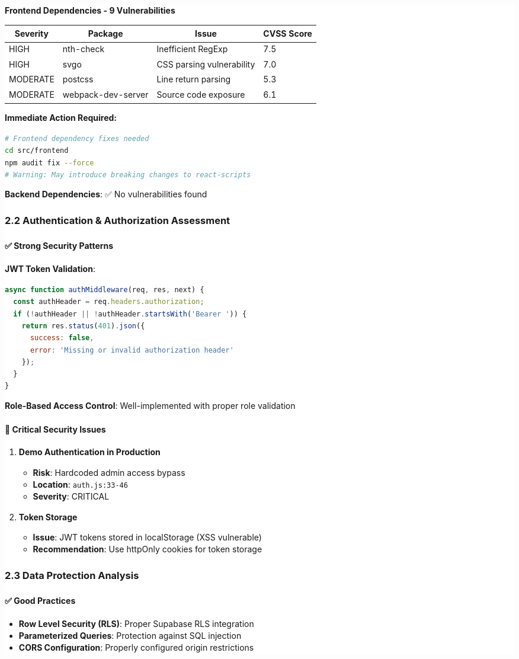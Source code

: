 **Frontend Dependencies - 9 Vulnerabilities**

| Severity | Package | Issue | CVSS Score |
|----------|---------|-------|------------|
| HIGH | nth-check | Inefficient RegExp | 7.5 |
| HIGH | svgo | CSS parsing vulnerability | 7.0 |
| MODERATE | postcss | Line return parsing | 5.3 |
| MODERATE | webpack-dev-server | Source code exposure | 6.1 |

**Immediate Action Required:**
```bash
# Frontend dependency fixes needed
cd src/frontend
npm audit fix --force
# Warning: May introduce breaking changes to react-scripts
```

**Backend Dependencies**: ✅ No vulnerabilities found

### 2.2 Authentication & Authorization Assessment

#### ✅ **Strong Security Patterns**

**JWT Token Validation**:
```javascript
async function authMiddleware(req, res, next) {
  const authHeader = req.headers.authorization;
  if (!authHeader || !authHeader.startsWith('Bearer ')) {
    return res.status(401).json({
      success: false,
      error: 'Missing or invalid authorization header'
    });
  }
}
```

**Role-Based Access Control**: Well-implemented with proper role validation

#### 🚨 **Critical Security Issues**

1. **Demo Authentication in Production**
   - **Risk**: Hardcoded admin access bypass
   - **Location**: `auth.js:33-46`
   - **Severity**: CRITICAL

2. **Token Storage**
   - **Issue**: JWT tokens stored in localStorage (XSS vulnerable)
   - **Recommendation**: Use httpOnly cookies for token storage

### 2.3 Data Protection Analysis

#### ✅ **Good Practices**
- **Row Level Security (RLS)**: Proper Supabase RLS integration
- **Parameterized Queries**: Protection against SQL injection
- **CORS Configuration**: Properly configured origin restrictions

